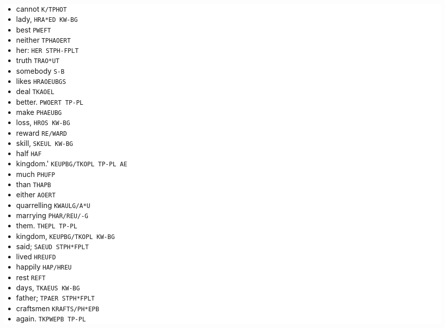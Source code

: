 * cannot `K/TPHOT`
* lady, `HRA*ED KW-BG`
* best `PWEFT`
* neither `TPHAOERT`
* her: `HER STPH-FPLT`
* truth `TRAO*UT`
* somebody `S-B`
* likes `HRAOEUBGS`
* deal `TKAOEL`
* better. `PWOERT TP-PL`
* make `PHAEUBG`
* loss, `HROS KW-BG`
* reward `RE/WARD`
* skill, `SKEUL KW-BG`
* half `HAF`
* kingdom.' `KEUPBG/TKOPL TP-PL AE`
* much `PHUFP`
* than `THAPB`
* either `AOERT`
* quarrelling `KWAULG/A*U`
* marrying `PHAR/REU/-G`
* them. `THEPL TP-PL`
* kingdom, `KEUPBG/TKOPL KW-BG`
* said; `SAEUD STPH*FPLT`
* lived `HREUFD`
* happily `HAP/HREU`
* rest `REFT`
* days, `TKAEUS KW-BG`
* father; `TPAER STPH*FPLT`
* craftsmen `KRAFTS/PH*EPB`
* again. `TKPWEPB TP-PL`
